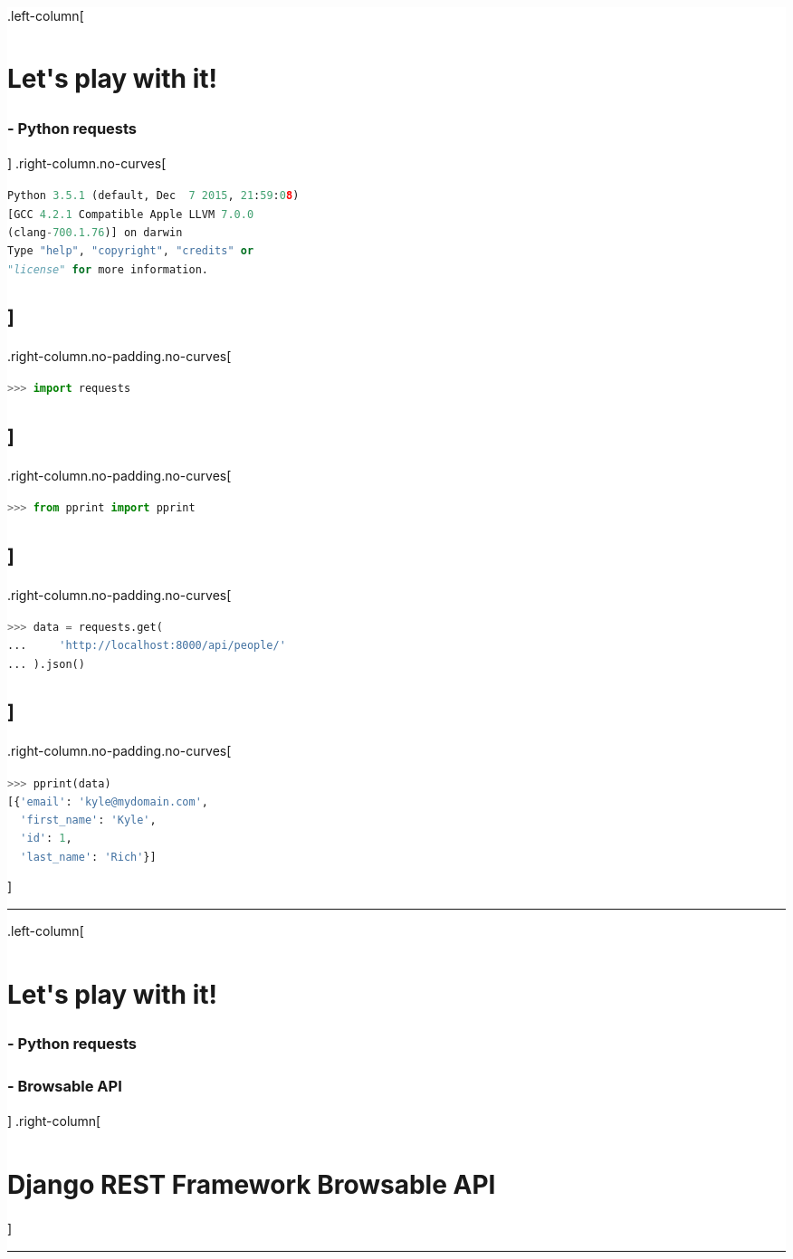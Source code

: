 .left-column[
# Let's play with it!
### - Python requests
]
.right-column.no-curves[
```python
Python 3.5.1 (default, Dec  7 2015, 21:59:08)
[GCC 4.2.1 Compatible Apple LLVM 7.0.0
(clang-700.1.76)] on darwin
Type "help", "copyright", "credits" or
"license" for more information.
```
]
--

.right-column.no-padding.no-curves[
```python
>>> import requests
```
]
--

.right-column.no-padding.no-curves[
```python
>>> from pprint import pprint
```
]
--

.right-column.no-padding.no-curves[
```python
>>> data = requests.get(
...     'http://localhost:8000/api/people/'
... ).json()
```
]
--

.right-column.no-padding.no-curves[
```python
>>> pprint(data)
[{'email': 'kyle@mydomain.com',
  'first_name': 'Kyle',
  'id': 1,
  'last_name': 'Rich'}]
```
]

---

.left-column[
# Let's play with it!
### - Python requests
### - Browsable API
]
.right-column[
# Django REST Framework Browsable API
]

---